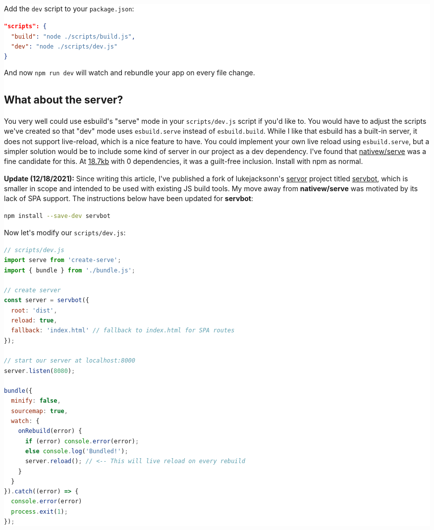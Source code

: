 Add the `dev` script to your `package.json`:

```json
"scripts": {
  "build": "node ./scripts/build.js",
  "dev": "node ./scripts/dev.js"
}
```

And now `npm run dev` will watch and rebundle your app on every file change.

## What about the server?

You very well could use esbuild's "serve" mode in your `scripts/dev.js` script if you'd like to. You would have to adjust the scripts we've created so that "dev" mode uses `esbuild.serve` instead of `esbuild.build`. While I like that esbuild has a built-in server, it does not support live-reload, which is a nice feature to have. You could implement your own live reload using `esbuild.serve`, but a simpler solution would be to include some kind of server in our project as a dev dependency. I've found that [nativew/serve](https://github.com/nativew/serve) was a fine candidate for this. At [18.7kb](https://packagephobia.com/result?p=create-serve) with 0 dependencies, it was a guilt-free inclusion. Install with npm as normal.

**Update (12/18/2021):** Since writing this article, I've published a fork of lukejacksonn's [servor](https://github.com/lukejacksonn/servor) project titled [servbot](https://github.com/kevinfiol/servbot), which is smaller in scope and intended to be used with existing JS build tools. My move away from **nativew/serve** was motivated by its lack of SPA support. The instructions below have been updated for **servbot**:

```bash
npm install --save-dev servbot
```
Now let's modify our `scripts/dev.js`:

```js
// scripts/dev.js
import serve from 'create-serve';
import { bundle } from './bundle.js';

// create server
const server = servbot({
  root: 'dist',
  reload: true,
  fallback: 'index.html' // fallback to index.html for SPA routes
});

// start our server at localhost:8000
server.listen(8080);

bundle({
  minify: false,
  sourcemap: true,
  watch: {
    onRebuild(error) {
      if (error) console.error(error);
      else console.log('Bundled!');
      server.reload(); // <-- This will live reload on every rebuild
    }
  }
}).catch((error) => {
  console.error(error)
  process.exit(1);
});
```
